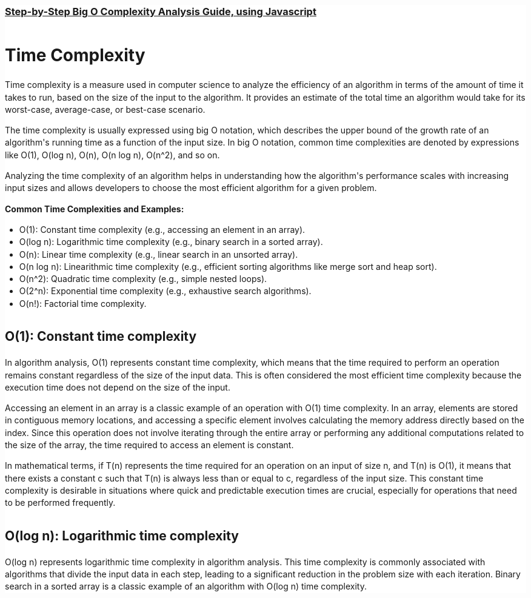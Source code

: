 ### [Step-by-Step Big O Complexity Analysis Guide, using Javascript](https://www.sahinarslan.tech/posts/step-by-step-big-o-complexity-analysis-guide-using-javascript)

# Time Complexity
Time complexity is a measure used in computer science to analyze the efficiency of an algorithm in terms of the amount of time it takes to run, based on the size of the input to the algorithm. It provides an estimate of the total time an algorithm would take for its worst-case, average-case, or best-case scenario.

The time complexity is usually expressed using big O notation, which describes the upper bound of the growth rate of an algorithm's running time as a function of the input size. In big O notation, common time complexities are denoted by expressions like O(1), O(log n), O(n), O(n log n), O(n^2), and so on.

Analyzing the time complexity of an algorithm helps in understanding how the algorithm's performance scales with increasing input sizes and allows developers to choose the most efficient algorithm for a given problem.

**Common Time Complexities and Examples:**
   - O(1): Constant time complexity (e.g., accessing an element in an array).
   - O(log n): Logarithmic time complexity (e.g., binary search in a sorted array).
   - O(n): Linear time complexity (e.g., linear search in an unsorted array).
   - O(n log n): Linearithmic time complexity (e.g., efficient sorting algorithms like merge sort and heap sort).
   - O(n^2): Quadratic time complexity (e.g., simple nested loops).
   - O(2^n): Exponential time complexity (e.g., exhaustive search algorithms).
   - O(n!): Factorial time complexity.

## O(1): Constant time complexity
In algorithm analysis, O(1) represents constant time complexity, which means that the time required to perform an operation remains constant regardless of the size of the input data. This is often considered the most efficient time complexity because the execution time does not depend on the size of the input.

Accessing an element in an array is a classic example of an operation with O(1) time complexity. In an array, elements are stored in contiguous memory locations, and accessing a specific element involves calculating the memory address directly based on the index. Since this operation does not involve iterating through the entire array or performing any additional computations related to the size of the array, the time required to access an element is constant.

In mathematical terms, if T(n) represents the time required for an operation on an input of size n, and T(n) is O(1), it means that there exists a constant c such that T(n) is always less than or equal to c, regardless of the input size. This constant time complexity is desirable in situations where quick and predictable execution times are crucial, especially for operations that need to be performed frequently.

## O(log n): Logarithmic time complexity
O(log n) represents logarithmic time complexity in algorithm analysis. This time complexity is commonly associated with algorithms that divide the input data in each step, leading to a significant reduction in the problem size with each iteration. Binary search in a sorted array is a classic example of an algorithm with O(log n) time complexity.

